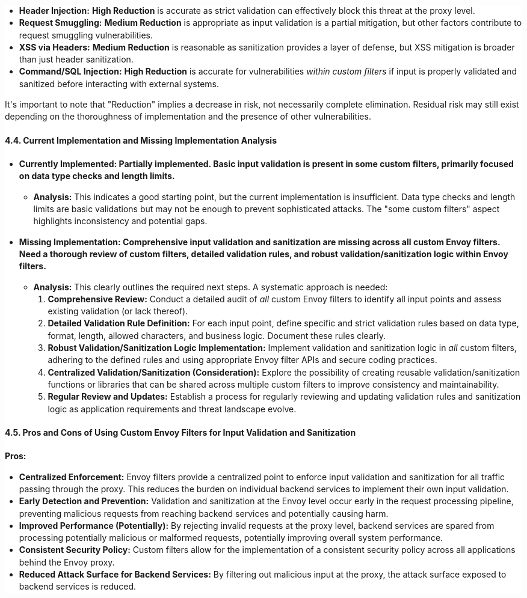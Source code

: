 *   **Header Injection:** **High Reduction** is accurate as strict validation can effectively block this threat at the proxy level.
*   **Request Smuggling:** **Medium Reduction** is appropriate as input validation is a partial mitigation, but other factors contribute to request smuggling vulnerabilities.
*   **XSS via Headers:** **Medium Reduction** is reasonable as sanitization provides a layer of defense, but XSS mitigation is broader than just header sanitization.
*   **Command/SQL Injection:** **High Reduction** is accurate for vulnerabilities *within custom filters* if input is properly validated and sanitized before interacting with external systems.

It's important to note that "Reduction" implies a decrease in risk, not necessarily complete elimination.  Residual risk may still exist depending on the thoroughness of implementation and the presence of other vulnerabilities.

#### 4.4. Current Implementation and Missing Implementation Analysis

*   **Currently Implemented: Partially implemented. Basic input validation is present in some custom filters, primarily focused on data type checks and length limits.**
    *   **Analysis:** This indicates a good starting point, but the current implementation is insufficient. Data type checks and length limits are basic validations but may not be enough to prevent sophisticated attacks.  The "some custom filters" aspect highlights inconsistency and potential gaps.

*   **Missing Implementation: Comprehensive input validation and sanitization are missing across all custom Envoy filters. Need a thorough review of custom filters, detailed validation rules, and robust validation/sanitization logic within Envoy filters.**
    *   **Analysis:** This clearly outlines the required next steps.  A systematic approach is needed:
        1.  **Comprehensive Review:**  Conduct a detailed audit of *all* custom Envoy filters to identify all input points and assess existing validation (or lack thereof).
        2.  **Detailed Validation Rule Definition:**  For each input point, define specific and strict validation rules based on data type, format, length, allowed characters, and business logic. Document these rules clearly.
        3.  **Robust Validation/Sanitization Logic Implementation:**  Implement validation and sanitization logic in *all* custom filters, adhering to the defined rules and using appropriate Envoy filter APIs and secure coding practices.
        4.  **Centralized Validation/Sanitization (Consideration):** Explore the possibility of creating reusable validation/sanitization functions or libraries that can be shared across multiple custom filters to improve consistency and maintainability.
        5.  **Regular Review and Updates:**  Establish a process for regularly reviewing and updating validation rules and sanitization logic as application requirements and threat landscape evolve.

#### 4.5. Pros and Cons of Using Custom Envoy Filters for Input Validation and Sanitization

**Pros:**

*   **Centralized Enforcement:**  Envoy filters provide a centralized point to enforce input validation and sanitization for all traffic passing through the proxy. This reduces the burden on individual backend services to implement their own input validation.
*   **Early Detection and Prevention:**  Validation and sanitization at the Envoy level occur early in the request processing pipeline, preventing malicious requests from reaching backend services and potentially causing harm.
*   **Improved Performance (Potentially):** By rejecting invalid requests at the proxy level, backend services are spared from processing potentially malicious or malformed requests, potentially improving overall system performance.
*   **Consistent Security Policy:**  Custom filters allow for the implementation of a consistent security policy across all applications behind the Envoy proxy.
*   **Reduced Attack Surface for Backend Services:**  By filtering out malicious input at the proxy, the attack surface exposed to backend services is reduced.
